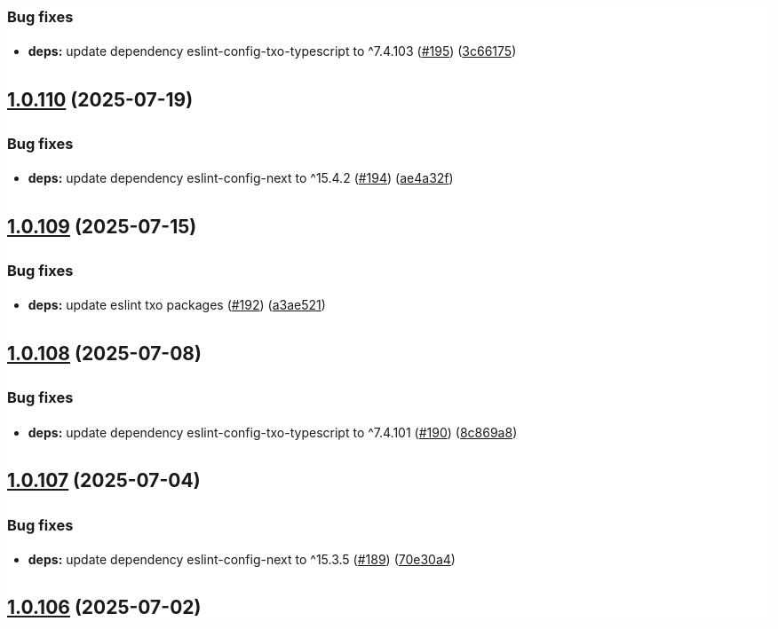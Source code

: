 
### Bug fixes

* **deps:** update dependency eslint-config-txo-typescript to ^7.4.103 ([#195](https://github.com/technology-studio/eslint-config-txo-app-nextjs/issues/195)) ([3c66175](https://github.com/technology-studio/eslint-config-txo-app-nextjs/commit/3c6617571e22d6c8de04f61b8123a796a61ab7f5))

## [1.0.110](https://github.com/technology-studio/eslint-config-txo-app-nextjs/compare/v1.0.109...v1.0.110) (2025-07-19)


### Bug fixes

* **deps:** update dependency eslint-config-next to ^15.4.2 ([#194](https://github.com/technology-studio/eslint-config-txo-app-nextjs/issues/194)) ([ae4a32f](https://github.com/technology-studio/eslint-config-txo-app-nextjs/commit/ae4a32f5dfe39068d2de572418415dbdd398d32d))

## [1.0.109](https://github.com/technology-studio/eslint-config-txo-app-nextjs/compare/v1.0.108...v1.0.109) (2025-07-15)


### Bug fixes

* **deps:** update eslint txo packages ([#192](https://github.com/technology-studio/eslint-config-txo-app-nextjs/issues/192)) ([a3ae521](https://github.com/technology-studio/eslint-config-txo-app-nextjs/commit/a3ae5218edd094a5e8fcc097f8b4bd3c14140c33))

## [1.0.108](https://github.com/technology-studio/eslint-config-txo-app-nextjs/compare/v1.0.107...v1.0.108) (2025-07-08)


### Bug fixes

* **deps:** update dependency eslint-config-txo-typescript to ^7.4.101 ([#190](https://github.com/technology-studio/eslint-config-txo-app-nextjs/issues/190)) ([8c869a8](https://github.com/technology-studio/eslint-config-txo-app-nextjs/commit/8c869a8cd29c7dac5451e67cbc8e65dc5a50a81a))

## [1.0.107](https://github.com/technology-studio/eslint-config-txo-app-nextjs/compare/v1.0.106...v1.0.107) (2025-07-04)


### Bug fixes

* **deps:** update dependency eslint-config-next to ^15.3.5 ([#189](https://github.com/technology-studio/eslint-config-txo-app-nextjs/issues/189)) ([70e30a4](https://github.com/technology-studio/eslint-config-txo-app-nextjs/commit/70e30a45eeb8e6cf9b4068c8bb5831aa0ae0bd44))

## [1.0.106](https://github.com/technology-studio/eslint-config-txo-app-nextjs/compare/v1.0.105...v1.0.106) (2025-07-02)
